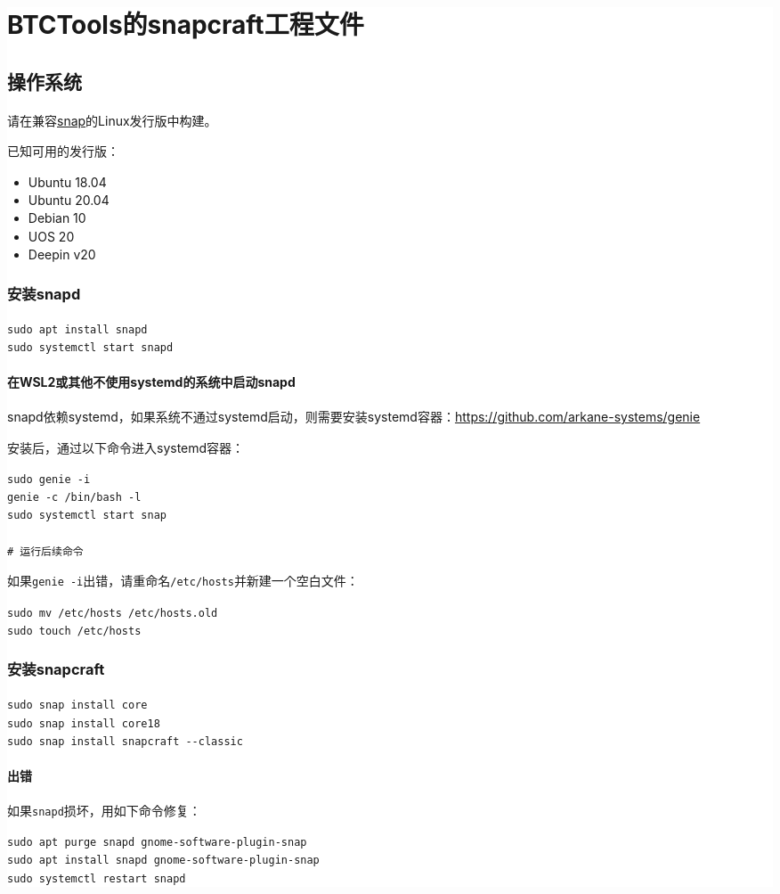 # BTCTools的snapcraft工程文件

## 操作系统

请在兼容[snap](https://snapcraft.io/)的Linux发行版中构建。

已知可用的发行版：
* Ubuntu 18.04
* Ubuntu 20.04
* Debian 10
* UOS 20
* Deepin v20

### 安装snapd
```
sudo apt install snapd
sudo systemctl start snapd
```

#### 在WSL2或其他不使用systemd的系统中启动snapd

snapd依赖systemd，如果系统不通过systemd启动，则需要安装systemd容器：https://github.com/arkane-systems/genie

安装后，通过以下命令进入systemd容器：
```
sudo genie -i
genie -c /bin/bash -l
sudo systemctl start snap

# 运行后续命令
```

如果`genie -i`出错，请重命名`/etc/hosts`并新建一个空白文件：
```
sudo mv /etc/hosts /etc/hosts.old
sudo touch /etc/hosts
```

### 安装snapcraft

```
sudo snap install core
sudo snap install core18
sudo snap install snapcraft --classic
```

#### 出错

如果`snapd`损坏，用如下命令修复：
```
sudo apt purge snapd gnome-software-plugin-snap
sudo apt install snapd gnome-software-plugin-snap
sudo systemctl restart snapd
```
